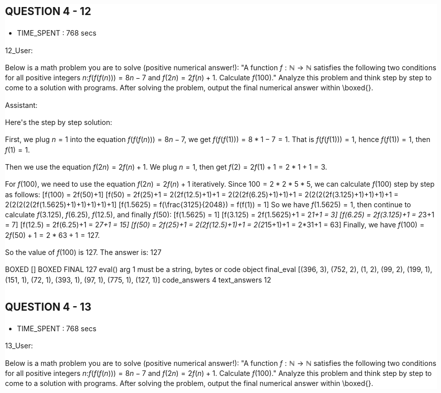 

## QUESTION 4 - 12 
- TIME_SPENT : 768 secs

12_User:

Below is a math problem you are to solve (positive numerical answer!):
"A function $f: \mathbb N \to \mathbb N$ satisfies the following two conditions for all positive integers $n$:$f(f(f(n)))=8n-7$ and $f(2n)=2f(n)+1$. Calculate $f(100)$."
Analyze this problem and think step by step to come to a solution with programs. After solving the problem, output the final numerical answer within \boxed{}.

Assistant:

Here's the step by step solution:



First, we plug $n=1$ into the equation $f(f(f(n)))=8n-7$, we get $f(f(f(1)))=8*1-7=1$. That is $f(f(f(1)))=1$, hence $f(f(1))=1$, then $f(1)=1$.

Then we use the equation $f(2n)=2f(n)+1$. We plug $n=1$, then get $f(2)=2f(1)+1=2*1+1=3$.

For $f(100)$, we need to use the equation $f(2n)=2f(n)+1$ iteratively. Since $100 = 2*2*5*5$, we can calculate $f(100)$ step by step as follows:
\[f(100) = 2f(50)+1\]
\[f(50) = 2f(25)+1 = 2(2f(12.5)+1)+1 = 2(2(2f(6.25)+1)+1)+1 = 2(2(2(2f(3.125)+1)+1)+1)+1 = 2(2(2(2(2f(1.5625)+1)+1)+1)+1)+1\]
\[f(1.5625) = f(\frac{3125}{2048}) = f(f(1)) = 1\]
So we have $f(1.5625) = 1$, then continue to calculate $f(3.125)$, $f(6.25)$, $f(12.5)$, and finally $f(50)$:
\[f(1.5625) = 1\]
\[f(3.125) = 2f(1.5625)+1 = 2*1+1 = 3\]
\[f(6.25) = 2f(3.125)+1 = 2*3+1 = 7\]
\[f(12.5) = 2f(6.25)+1 = 2*7+1 = 15\]
\[f(50) = 2f(25)+1 = 2(2f(12.5)+1)+1 = 2(2*15+1)+1 = 2*31+1 = 63\]
Finally, we have $f(100) = 2f(50)+1 = 2*63+1 = 127$.

So the value of $f(100)$ is $127$. The answer is: $127$

BOXED []
BOXED FINAL 127
eval() arg 1 must be a string, bytes or code object final_eval
[(396, 3), (752, 2), (1, 2), (99, 2), (199, 1), (151, 1), (72, 1), (393, 1), (97, 1), (775, 1), (127, 1)]
code_answers 4 text_answers 12



## QUESTION 4 - 13 
- TIME_SPENT : 768 secs

13_User:

Below is a math problem you are to solve (positive numerical answer!):
"A function $f: \mathbb N \to \mathbb N$ satisfies the following two conditions for all positive integers $n$:$f(f(f(n)))=8n-7$ and $f(2n)=2f(n)+1$. Calculate $f(100)$."
Analyze this problem and think step by step to come to a solution with programs. After solving the problem, output the final numerical answer within \boxed{}.

